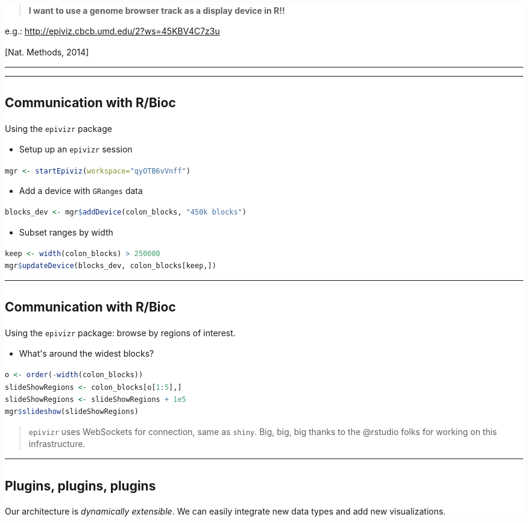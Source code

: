 > **I want to use a genome browser track as a display device in R!!**

e.g.: http://epiviz.cbcb.umd.edu/2?ws=45KBV4C7z3u
<footer class="source">[Nat. Methods, 2014]</footer>

---

<iframe data-src="http://epiviz.cbcb.umd.edu/2/?ws=W3ieGz19icm" width="99%"></iframe>

---

## Communication with R/Bioc

Using the `epivizr` package

- Setup up an `epivizr` session

```r
mgr <- startEpiviz(workspace="qyOTB6vVnff")
```

- Add a device with `GRanges` data

```r
blocks_dev <- mgr$addDevice(colon_blocks, "450k blocks")
```

- Subset ranges by width

```r
keep <- width(colon_blocks) > 250000
mgr$updateDevice(blocks_dev, colon_blocks[keep,])
```

--- 

## Communication with R/Bioc

Using the `epivizr` package: browse by regions of interest.

- What's around the widest blocks?

```r
o <- order(-width(colon_blocks))
slideShowRegions <- colon_blocks[o[1:5],]
slideShowRegions <- slideShowRegions + 1e5
mgr$slideshow(slideShowRegions)
```

> `epivizr` uses WebSockets for connection, same as `shiny`. Big, big, big
> thanks to the @rstudio folks for working on this infrastructure.

---

## Plugins, plugins, plugins

Our architecture is *dynamically extensible*. We can easily integrate new data types and add new visualizations.
